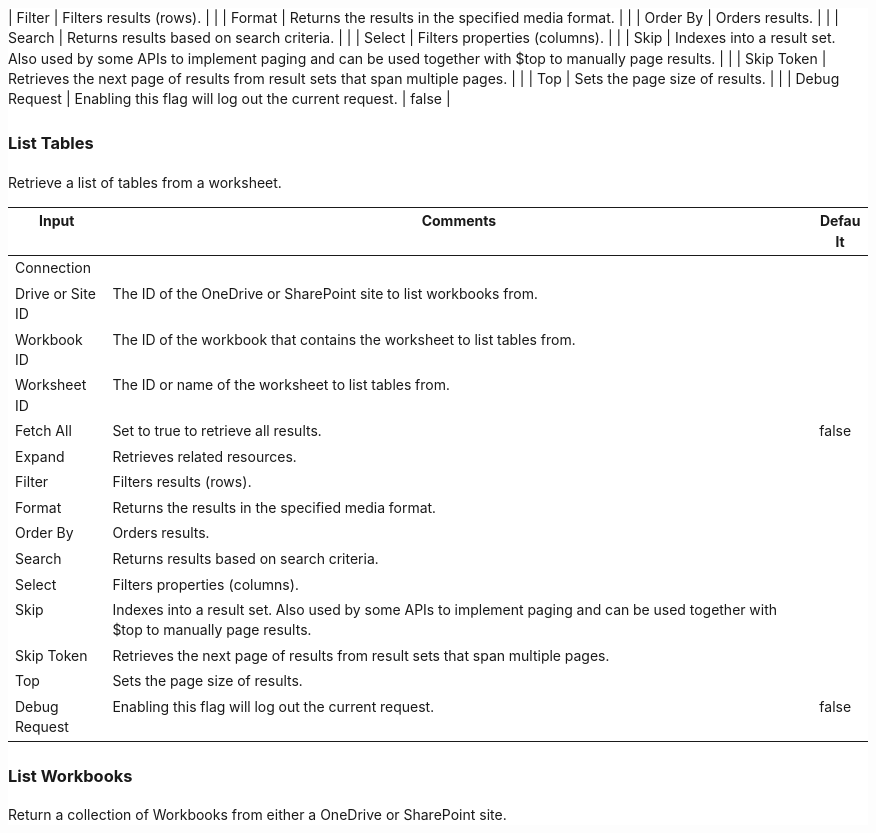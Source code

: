 | Filter           | Filters results (rows).                                                                                                            |         |
| Format           | Returns the results in the specified media format.                                                                                 |         |
| Order By         | Orders results.                                                                                                                    |         |
| Search           | Returns results based on search criteria.                                                                                          |         |
| Select           | Filters properties (columns).                                                                                                      |         |
| Skip             | Indexes into a result set. Also used by some APIs to implement paging and can be used together with $top to manually page results. |         |
| Skip Token       | Retrieves the next page of results from result sets that span multiple pages.                                                      |         |
| Top              | Sets the page size of results.                                                                                                     |         |
| Debug Request    | Enabling this flag will log out the current request.                                                                               | false   |

### List Tables

Retrieve a list of tables from a worksheet.

| Input            | Comments                                                                                                                           | Default |
| ---------------- | ---------------------------------------------------------------------------------------------------------------------------------- | ------- |
| Connection       |                                                                                                                                    |         |
| Drive or Site ID | The ID of the OneDrive or SharePoint site to list workbooks from.                                                                  |         |
| Workbook ID      | The ID of the workbook that contains the worksheet to list tables from.                                                            |         |
| Worksheet ID     | The ID or name of the worksheet to list tables from.                                                                               |         |
| Fetch All        | Set to true to retrieve all results.                                                                                               | false   |
| Expand           | Retrieves related resources.                                                                                                       |         |
| Filter           | Filters results (rows).                                                                                                            |         |
| Format           | Returns the results in the specified media format.                                                                                 |         |
| Order By         | Orders results.                                                                                                                    |         |
| Search           | Returns results based on search criteria.                                                                                          |         |
| Select           | Filters properties (columns).                                                                                                      |         |
| Skip             | Indexes into a result set. Also used by some APIs to implement paging and can be used together with $top to manually page results. |         |
| Skip Token       | Retrieves the next page of results from result sets that span multiple pages.                                                      |         |
| Top              | Sets the page size of results.                                                                                                     |         |
| Debug Request    | Enabling this flag will log out the current request.                                                                               | false   |

### List Workbooks

Return a collection of Workbooks from either a OneDrive or SharePoint site.
